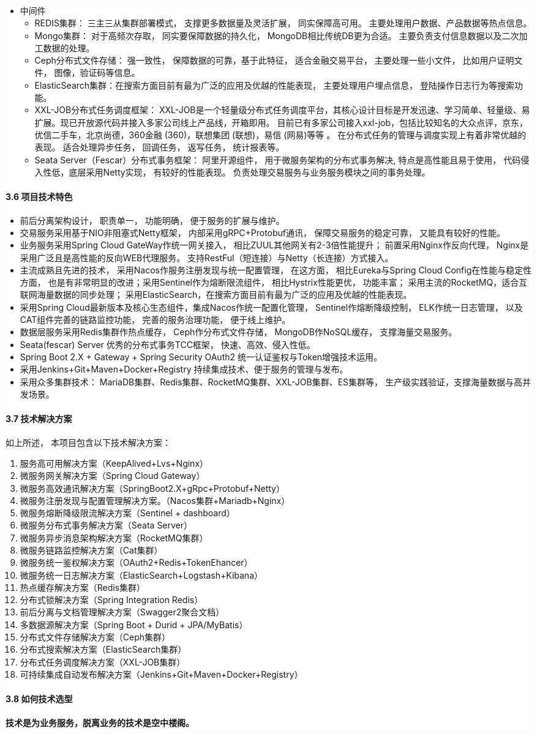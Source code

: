 + 中间件
   + REDIS集群： 三主三从集群部署模式， 支撑更多数据量及灵活扩展， 同实保障高可用。 主要处理用户数据、产品数据等热点信息。
   + Mongo集群： 对于高频次存取， 同实要保障数据的持久化， MongoDB相比传统DB更为合适。 主要负责支付信息数据以及二次加工数据的处理。
   + Ceph分布式文件存储： 强一致性， 保障数据的可靠，基于此特征， 适合金融交易平台， 主要处理一些小文件， 比如用户证明文件， 图像，验证码等信息。
   + ElasticSearch集群：在搜索方面目前有最为广泛的应用及优越的性能表现， 主要处理用户埋点信息， 登陆操作日志行为等搜索功能。
   + XXL-JOB分布式任务调度框架：  XXL-JOB是一个轻量级分布式任务调度平台，其核心设计目标是开发迅速、学习简单、轻量级、易扩展。现已开放源代码并接入多家公司线上产品线，开箱即用。  目前已有多家公司接入xxl-job，包括比较知名的大众点评，京东，优信二手车，北京尚德，360金融 (360)，联想集团 (联想)，易信 (网易)等等 。 在分布式任务的管理与调度实现上有着非常优越的表现。 适合处理异步任务， 回调任务， 返写任务， 统计报表等。
   +  Seata Server（Fescar）分布式事务框架： 阿里开源组件，  用于微服务架构的分布式事务解决,  特点是高性能且易于使用， 代码侵入性低，底层采用Netty实现， 有较好的性能表现。 负责处理交易服务与业务服务模块之间的事务处理。

#### 3.6 项目技术特色
+ 前后分离架构设计， 职责单一， 功能明确， 便于服务的扩展与维护。
+ 交易服务采用基于NIO非阻塞式Netty框架， 内部采用gRPC+Protobuf通讯， 保障交易服务的稳定可靠， 又能具有较好的性能。
+ 业务服务采用Spring Cloud GateWay作统一网关接入， 相比ZUUL其他网关有2-3倍性能提升； 前置采用Nginx作反向代理， Nginx是采用广泛且是高性能的反向WEB代理服务。 支持RestFul（短连接）与Netty（长连接）方式接入。
+ 主流成熟且先进的技术， 采用Nacos作服务注册发现与统一配置管理， 在这方面， 相比Eureka与Spring Cloud Config在性能与稳定性方面， 也是有非常明显的改进；采用Sentinel作为熔断限流组件， 相比Hystrix性能更优， 功能丰富； 采用主流的RocketMQ，适合互联网海量数据的同步处理；
采用ElasticSearch，在搜索方面目前有最为广泛的应用及优越的性能表现。 
+ 采用Spring Cloud最新版本及核心生态组件，集成Nacos作统一配置化管理， Sentinel作熔断降级控制， ELK作统一日志管理， 以及CAT组件完善的链路监控功能， 完善的服务治理功能， 便于线上维护。
+ 数据层服务采用Redis集群作热点缓存， Ceph作分布式文件存储， MongoDB作NoSQL缓存， 支撑海量交易服务。
+ Seata(fescar) Server 优秀的分布式事务TCC框架， 快速、高效、侵入性低。
+ Spring Boot 2.X + Gateway + Spring Security OAuth2 统一认证鉴权与Token增强技术运用。
+ 采用Jenkins+Git+Maven+Docker+Registry  持续集成技术、便于服务的管理与发布。  
+ 采用众多集群技术： MariaDB集群、Redis集群、RocketMQ集群、XXL-JOB集群、ES集群等， 生产级实践验证，支撑海量数据与高并发场景。

#### 3.7 技术解决方案

如上所述， 本项目包含以下技术解决方案：

1.	服务高可用解决方案（KeepAlived+Lvs+Nginx）
2.	微服务网关解决方案（Spring Cloud Gateway）
3.	微服务高效通讯解决方案（SpringBoot2.X+gRpc+Protobuf+Netty）
4.	微服务注册发现与配置管理解决方案。（Nacos集群+Mariadb+Nginx）
5.	微服务熔断降级限流解决方案（Sentinel + dashboard）
6.	微服务分布式事务解决方案（Seata Server）
7.	微服务异步消息架构解决方案（RocketMQ集群）
8.	微服务链路监控解决方案（Cat集群）
9.	微服务统一鉴权解决方案（OAuth2+Redis+TokenEhancer）
10.	微服务统一日志解决方案（ElasticSearch+Logstash+Kibana）
11.	 热点缓存解决方案（Redis集群）
12.	分布式锁解决方案（Spring Integration Redis）
13.	前后分离与文档管理解决方案（Swagger2聚合文档）
14.	多数据源解决方案（Spring Boot + Durid + JPA/MyBatis）
15.	 分布式文件存储解决方案（Ceph集群）
16.	 分布式搜索解决方案（ElasticSearch集群）
17.	 分布式任务调度解决方案（XXL-JOB集群）
18.	可持续集成自动发布解决方案（Jenkins+Git+Maven+Docker+Registry）

#### 3.8 如何技术选型

**技术是为业务服务，脱离业务的技术是空中楼阁。**
